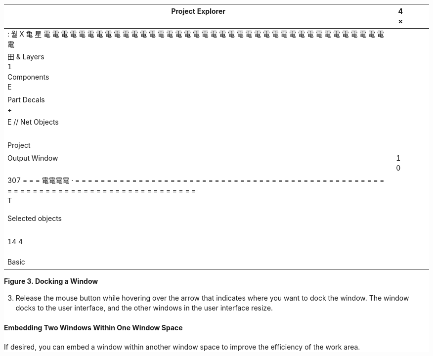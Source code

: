 <span id="page-32-1"></span>

| Project Explorer                                                                                                                                                                    | 4 × |  |  |  |
|-------------------------------------------------------------------------------------------------------------------------------------------------------------------------------------|-----|--|--|--|
| : 월 X   亀 星   電   電   電   電   電   電   電   電   電   電   電   電   電   電   電   電   電   電   電   電   電   電   電   電   電   電   電   電   電   電   電   電   電   電   電   電   電   電   電   電         |     |  |  |  |
| 田 & Layers<br>1<br>Components<br>E                                                                                                                                                  |     |  |  |  |
| Part Decals<br>+                                                                                                                                                                    |     |  |  |  |
| E // Net Objects                                                                                                                                                                    |     |  |  |  |
|                                                                                                                                                                                     |     |  |  |  |
|                                                                                                                                                                                     |     |  |  |  |
|                                                                                                                                                                                     |     |  |  |  |
|                                                                                                                                                                                     |     |  |  |  |
| Project                                                                                                                                                                             |     |  |  |  |
| Output Window                                                                                                                                                                       | 10  |  |  |  |
| 307 = = = 電電電電 · = = = = = = = = = = = = = = = = = = = = = = = = = = = = = = = = = = = = = = = = = = = = = = = = = = = = = = = = = = = = = = = = = = = = = = = = = = = = = = =<br>T |     |  |  |  |
|                                                                                                                                                                                     |     |  |  |  |
|                                                                                                                                                                                     |     |  |  |  |
| Selected objects                                                                                                                                                                    |     |  |  |  |
|                                                                                                                                                                                     |     |  |  |  |
|                                                                                                                                                                                     |     |  |  |  |
|                                                                                                                                                                                     |     |  |  |  |
|                                                                                                                                                                                     |     |  |  |  |
| 14 4                                                                                                                                                                                |     |  |  |  |
|                                                                                                                                                                                     |     |  |  |  |
|                                                                                                                                                                                     |     |  |  |  |
|                                                                                                                                                                                     |     |  |  |  |
| Basic                                                                                                                                                                               |     |  |  |  |

**Figure 3. Docking a Window**

3. Release the mouse button while hovering over the arrow that indicates where you want to dock the window. The window docks to the user interface, and the other windows in the user interface resize.

#### Embedding Two Windows Within One Window Space
If desired, you can embed a window within another window space to improve the efficiency of the work area.
